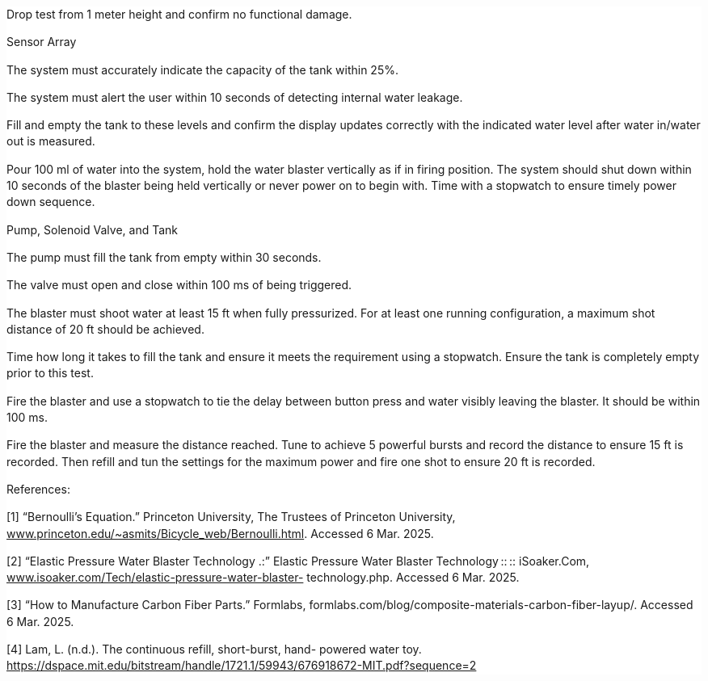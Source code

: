 Drop test from 1 meter height and confirm no functional damage. 

Sensor Array 

The system must accurately indicate the capacity of the tank within 25%. 

 

The system must alert the user within 10 seconds of detecting internal water leakage.  

Fill and empty the tank to these levels and confirm the display updates correctly with the indicated water level after water in/water out is measured.  

 

Pour 100 ml of water into the system, hold the water blaster vertically as if in firing position. The system should shut down within 10 seconds of the blaster being held vertically or never power on to begin with. Time with a stopwatch to ensure timely power down sequence.  

Pump, Solenoid Valve, and Tank 

The pump must fill the tank from empty within 30 seconds. 

 

The valve must open and close within 100 ms of being triggered.  

 

The blaster must shoot water at least 15 ft when fully pressurized. For at least one running configuration, a maximum shot distance of 20 ft should be achieved. 

Time how long it takes to fill the tank and ensure it meets the requirement using a stopwatch. Ensure the tank is completely empty prior to this test.  

 

Fire the blaster and use a stopwatch to tie the delay between button press and water visibly leaving the blaster. It should be within 100 ms. 

 

Fire the blaster and measure the distance reached. Tune to achieve 5 powerful bursts and record the distance to ensure 15 ft is recorded. Then refill and tun the settings for the maximum power and fire one shot to ensure 20 ft is recorded.  



References:

[1] “Bernoulli’s Equation.” Princeton University, The Trustees of Princeton University, www.princeton.edu/~asmits/Bicycle_web/Bernoulli.html. Accessed 6 Mar. 2025.  

 

[2] “Elastic Pressure Water Blaster Technology .:” Elastic Pressure Water Blaster 
Technology :: :: iSoaker.Com, www.isoaker.com/Tech/elastic-pressure-water-blaster-
technology.php. Accessed 6 Mar. 2025.  


 

[3] “How to Manufacture Carbon Fiber Parts.” Formlabs, formlabs.com/blog/composite-materials-carbon-fiber-layup/. Accessed 6 Mar. 2025. 

 

[4] Lam, L. (n.d.). The continuous refill, short-burst, hand- powered water toy. https://dspace.mit.edu/bitstream/handle/1721.1/59943/676918672-MIT.pdf?sequence=2  
